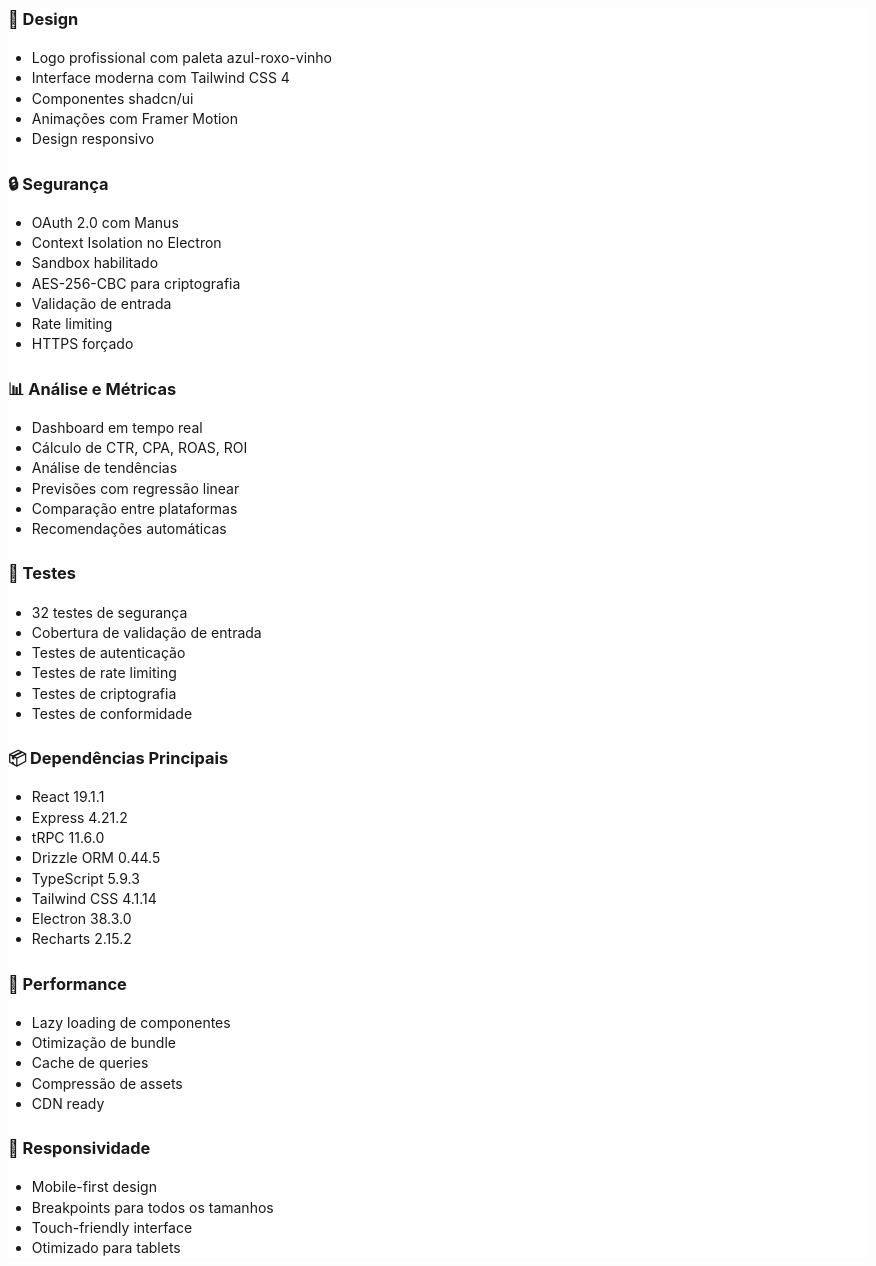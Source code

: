 ### 🎨 Design
- Logo profissional com paleta azul-roxo-vinho
- Interface moderna com Tailwind CSS 4
- Componentes shadcn/ui
- Animações com Framer Motion
- Design responsivo

### 🔒 Segurança
- OAuth 2.0 com Manus
- Context Isolation no Electron
- Sandbox habilitado
- AES-256-CBC para criptografia
- Validação de entrada
- Rate limiting
- HTTPS forçado

### 📊 Análise e Métricas
- Dashboard em tempo real
- Cálculo de CTR, CPA, ROAS, ROI
- Análise de tendências
- Previsões com regressão linear
- Comparação entre plataformas
- Recomendações automáticas

### 🧪 Testes
- 32 testes de segurança
- Cobertura de validação de entrada
- Testes de autenticação
- Testes de rate limiting
- Testes de criptografia
- Testes de conformidade

### 📦 Dependências Principais
- React 19.1.1
- Express 4.21.2
- tRPC 11.6.0
- Drizzle ORM 0.44.5
- TypeScript 5.9.3
- Tailwind CSS 4.1.14
- Electron 38.3.0
- Recharts 2.15.2

### 🚀 Performance
- Lazy loading de componentes
- Otimização de bundle
- Cache de queries
- Compressão de assets
- CDN ready

### 📱 Responsividade
- Mobile-first design
- Breakpoints para todos os tamanhos
- Touch-friendly interface
- Otimizado para tablets
